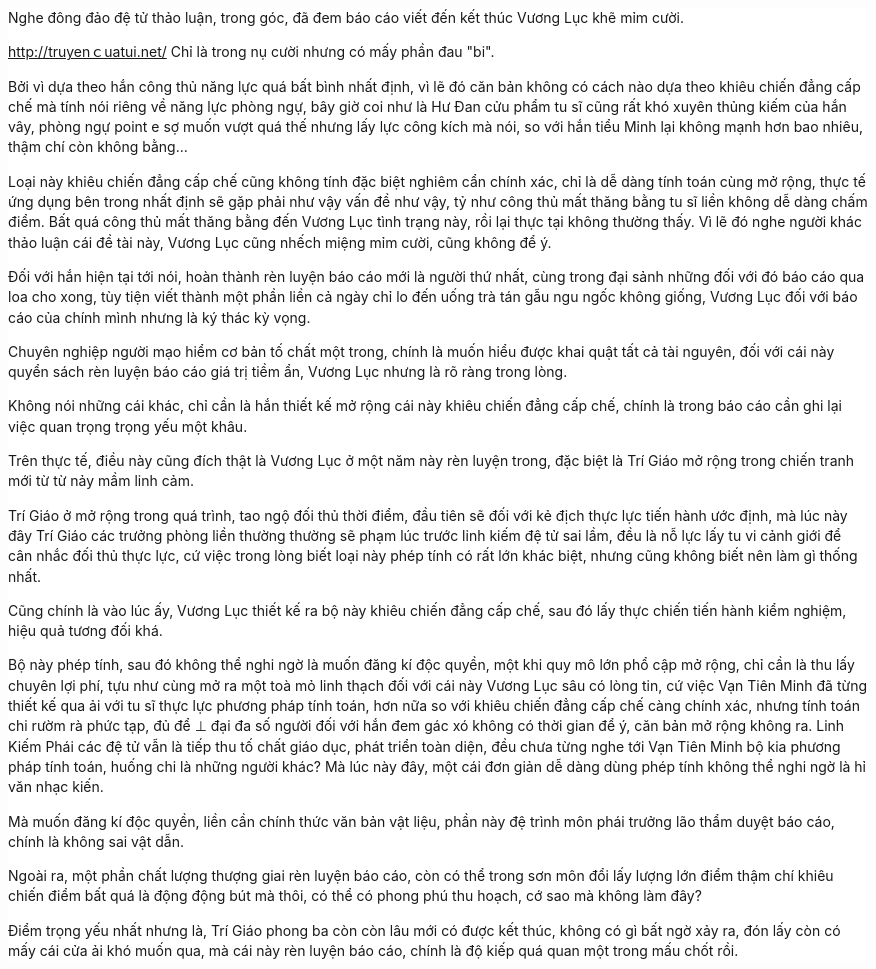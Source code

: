 Nghe đông đảo đệ tử thảo luận, trong góc, đã đem báo cáo viết đến kết thúc Vương Lục khẽ mỉm cười.

http://truyenｃuatui.net/ Chỉ là trong nụ cười nhưng có mấy phần đau "bi".

Bởi vì dựa theo hắn công thủ năng lực quá bất bình nhất định, vì lẽ đó căn bản không có cách nào dựa theo khiêu chiến đẳng cấp chế mà tính nói riêng về năng lực phòng ngự, bây giờ coi như là Hư Đan cửu phẩm tu sĩ cũng rất khó xuyên thủng kiếm của hắn vây, phòng ngự point e sợ muốn vượt quá thế nhưng lấy lực công kích mà nói, so với hắn tiểu Minh lại không mạnh hơn bao nhiêu, thậm chí còn không bằng...

Loại này khiêu chiến đẳng cấp chế cũng không tính đặc biệt nghiêm cẩn chính xác, chỉ là dễ dàng tính toán cùng mở rộng, thực tế ứng dụng bên trong nhất định sẽ gặp phải như vậy vấn đề như vậy, tỷ như công thủ mất thăng bằng tu sĩ liền không dễ dàng chấm điểm. Bất quá công thủ mất thăng bằng đến Vương Lục tình trạng này, rồi lại thực tại không thường thấy. Vì lẽ đó nghe người khác thảo luận cái đề tài này, Vương Lục cũng nhếch miệng mỉm cười, cũng không để ý.

Đối với hắn hiện tại tới nói, hoàn thành rèn luyện báo cáo mới là người thứ nhất, cùng trong đại sảnh những đối với đó báo cáo qua loa cho xong, tùy tiện viết thành một phần liền cả ngày chỉ lo đến uống trà tán gẫu ngu ngốc không giống, Vương Lục đối với báo cáo của chính mình nhưng là ký thác kỳ vọng.

Chuyên nghiệp người mạo hiểm cơ bản tố chất một trong, chính là muốn hiểu được khai quật tất cả tài nguyên, đối với cái này quyển sách rèn luyện báo cáo giá trị tiềm ẩn, Vương Lục nhưng là rõ ràng trong lòng.

Không nói những cái khác, chỉ cần là hắn thiết kế mở rộng cái này khiêu chiến đẳng cấp chế, chính là trong báo cáo cần ghi lại việc quan trọng trọng yếu một khâu.

Trên thực tế, điều này cũng đích thật là Vương Lục ở một năm này rèn luyện trong, đặc biệt là Trí Giáo mở rộng trong chiến tranh mới từ từ nảy mầm linh cảm.

Trí Giáo ở mở rộng trong quá trình, tao ngộ đối thủ thời điểm, đầu tiên sẽ đối với kẻ địch thực lực tiến hành ước định, mà lúc này đây Trí Giáo các trưởng phòng liền thường thường sẽ phạm lúc trước linh kiếm đệ tử sai lầm, đều là nỗ lực lấy tu vi cảnh giới để cân nhắc đối thủ thực lực, cứ việc trong lòng biết loại này phép tính có rất lớn khác biệt, nhưng cũng không biết nên làm gì thống nhất.

Cũng chính là vào lúc ấy, Vương Lục thiết kế ra bộ này khiêu chiến đẳng cấp chế, sau đó lấy thực chiến tiến hành kiểm nghiệm, hiệu quả tương đối khá.

Bộ này phép tính, sau đó không thể nghi ngờ là muốn đăng kí độc quyền, một khi quy mô lớn phổ cập mở rộng, chỉ cần là thu lấy chuyên lợi phí, tựu như cùng mở ra một toà mỏ linh thạch đối với cái này Vương Lục sâu có lòng tin, cứ việc Vạn Tiên Minh đã từng thiết kế qua ải với tu sĩ thực lực phương pháp tính toán, hơn nữa so với khiêu chiến đẳng cấp chế càng chính xác, nhưng tính toán chi rườm rà phức tạp, đủ để ⊥ đại đa số người đối với hắn đem gác xó không có thời gian để ý, căn bản mở rộng không ra. Linh Kiếm Phái các đệ tử vẫn là tiếp thu tố chất giáo dục, phát triển toàn diện, đều chưa từng nghe tới Vạn Tiên Minh bộ kia phương pháp tính toán, huống chi là những người khác? Mà lúc này đây, một cái đơn giản dễ dàng dùng phép tính không thể nghi ngờ là hỉ văn nhạc kiến.

Mà muốn đăng kí độc quyền, liền cần chính thức văn bản vật liệu, phần này đệ trình môn phái trưởng lão thẩm duyệt báo cáo, chính là không sai vật dẫn.

Ngoài ra, một phần chất lượng thượng giai rèn luyện báo cáo, còn có thể trong sơn môn đổi lấy lượng lớn điểm thậm chí khiêu chiến điểm bất quá là động động bút mà thôi, có thể có phong phú thu hoạch, cớ sao mà không làm đây?

Điểm trọng yếu nhất nhưng là, Trí Giáo phong ba còn còn lâu mới có được kết thúc, không có gì bất ngờ xảy ra, đón lấy còn có mấy cái cửa ải khó muốn qua, mà cái này rèn luyện báo cáo, chính là độ kiếp quá quan một trong mấu chốt rồi.
